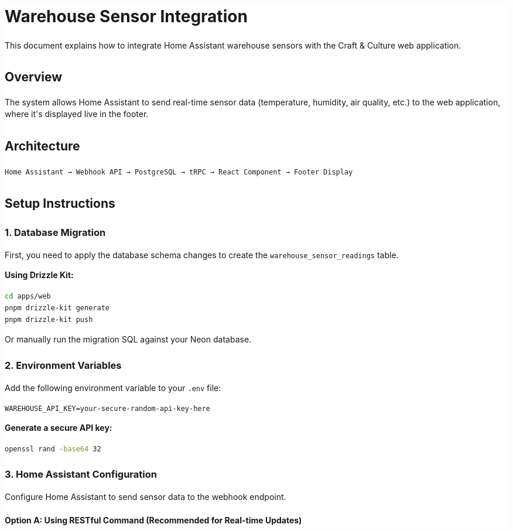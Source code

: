 # Warehouse Sensor Integration

This document explains how to integrate Home Assistant warehouse sensors with the Craft & Culture web application.

## Overview

The system allows Home Assistant to send real-time sensor data (temperature, humidity, air quality, etc.) to the web application, where it's displayed live in the footer.

## Architecture

```
Home Assistant → Webhook API → PostgreSQL → tRPC → React Component → Footer Display
```

## Setup Instructions

### 1. Database Migration

First, you need to apply the database schema changes to create the `warehouse_sensor_readings` table.

**Using Drizzle Kit:**

```bash
cd apps/web
pnpm drizzle-kit generate
pnpm drizzle-kit push
```

Or manually run the migration SQL against your Neon database.

### 2. Environment Variables

Add the following environment variable to your `.env` file:

```env
WAREHOUSE_API_KEY=your-secure-random-api-key-here
```

**Generate a secure API key:**

```bash
openssl rand -base64 32
```

### 3. Home Assistant Configuration

Configure Home Assistant to send sensor data to the webhook endpoint.

#### Option A: Using RESTful Command (Recommended for Real-time Updates)
